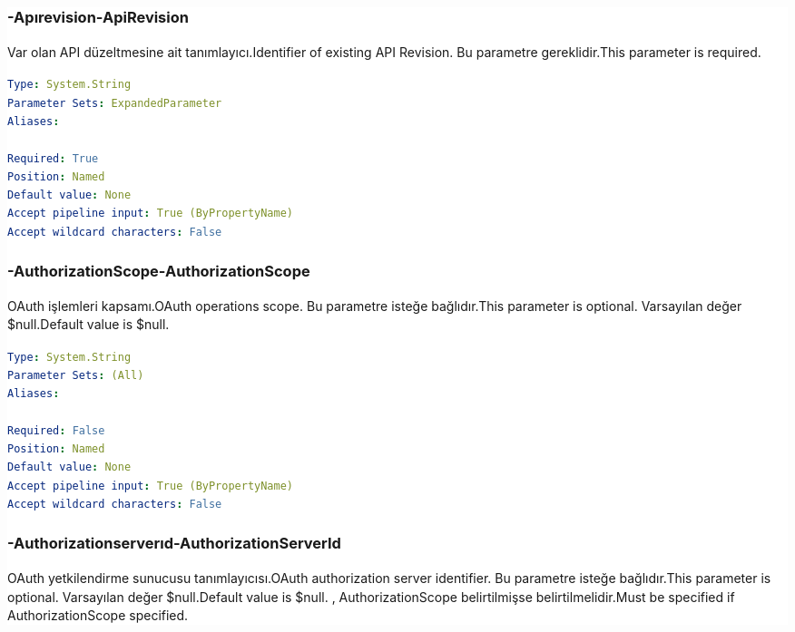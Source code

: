 ### <span data-ttu-id="70991-116">-Apırevision</span><span class="sxs-lookup"><span data-stu-id="70991-116">-ApiRevision</span></span>
<span data-ttu-id="70991-117">Var olan API düzeltmesine ait tanımlayıcı.</span><span class="sxs-lookup"><span data-stu-id="70991-117">Identifier of existing API Revision.</span></span> <span data-ttu-id="70991-118">Bu parametre gereklidir.</span><span class="sxs-lookup"><span data-stu-id="70991-118">This parameter is required.</span></span>

```yaml
Type: System.String
Parameter Sets: ExpandedParameter
Aliases:

Required: True
Position: Named
Default value: None
Accept pipeline input: True (ByPropertyName)
Accept wildcard characters: False
```

### <span data-ttu-id="70991-119">-AuthorizationScope</span><span class="sxs-lookup"><span data-stu-id="70991-119">-AuthorizationScope</span></span>
<span data-ttu-id="70991-120">OAuth işlemleri kapsamı.</span><span class="sxs-lookup"><span data-stu-id="70991-120">OAuth operations scope.</span></span>
<span data-ttu-id="70991-121">Bu parametre isteğe bağlıdır.</span><span class="sxs-lookup"><span data-stu-id="70991-121">This parameter is optional.</span></span>
<span data-ttu-id="70991-122">Varsayılan değer $null.</span><span class="sxs-lookup"><span data-stu-id="70991-122">Default value is $null.</span></span>

```yaml
Type: System.String
Parameter Sets: (All)
Aliases:

Required: False
Position: Named
Default value: None
Accept pipeline input: True (ByPropertyName)
Accept wildcard characters: False
```

### <span data-ttu-id="70991-123">-Authorizationserverıd</span><span class="sxs-lookup"><span data-stu-id="70991-123">-AuthorizationServerId</span></span>
<span data-ttu-id="70991-124">OAuth yetkilendirme sunucusu tanımlayıcısı.</span><span class="sxs-lookup"><span data-stu-id="70991-124">OAuth authorization server identifier.</span></span>
<span data-ttu-id="70991-125">Bu parametre isteğe bağlıdır.</span><span class="sxs-lookup"><span data-stu-id="70991-125">This parameter is optional.</span></span>
<span data-ttu-id="70991-126">Varsayılan değer $null.</span><span class="sxs-lookup"><span data-stu-id="70991-126">Default value is $null.</span></span>
<span data-ttu-id="70991-127">, AuthorizationScope belirtilmişse belirtilmelidir.</span><span class="sxs-lookup"><span data-stu-id="70991-127">Must be specified if AuthorizationScope specified.</span></span>
